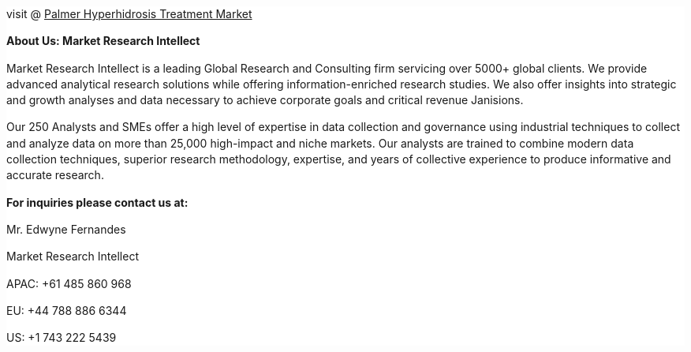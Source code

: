 visit&nbsp;@</strong>&nbsp;</span><span class="font-[700]"><a href="https://www.marketresearchintellect.com/product/global-palmer-hyperhidrosis-treatment-market-size-forecast/?utm_source=Linkedin&utm_medium=808" target="_blank" data-tracking-control-name="article-ssr-frontend-pulse_little-text-block" data-tracking-will-navigate="" data-test-link="">Palmer Hyperhidrosis Treatment Market</a></span></p><p><strong><span class="font-[700]">About Us: Market Research Intellect</span></strong></p><p><span class="">Market Research Intellect is a leading Global Research and Consulting firm servicing over 5000+ global clients. We provide advanced analytical research solutions while offering information-enriched research studies.&nbsp;</span>We also offer insights into strategic and growth analyses and data necessary to achieve corporate goals and critical revenue Janisions.</p><p><span class="">Our 250 Analysts and SMEs offer a high level of expertise in data collection and governance using industrial techniques to collect and analyze data on more than 25,000 high-impact and niche markets. Our analysts are trained to combine modern data collection techniques, superior research methodology, expertise, and years of collective experience to produce informative and accurate research.</span></p><p><strong>For inquiries please contact us at:</strong></p><p>Mr. Edwyne Fernandes</p><p>Market Research Intellect</p><p>APAC: +61 485 860 968</p><p>EU: +44 788 886 6344</p><p>US: +1 743 222 5439</p>
